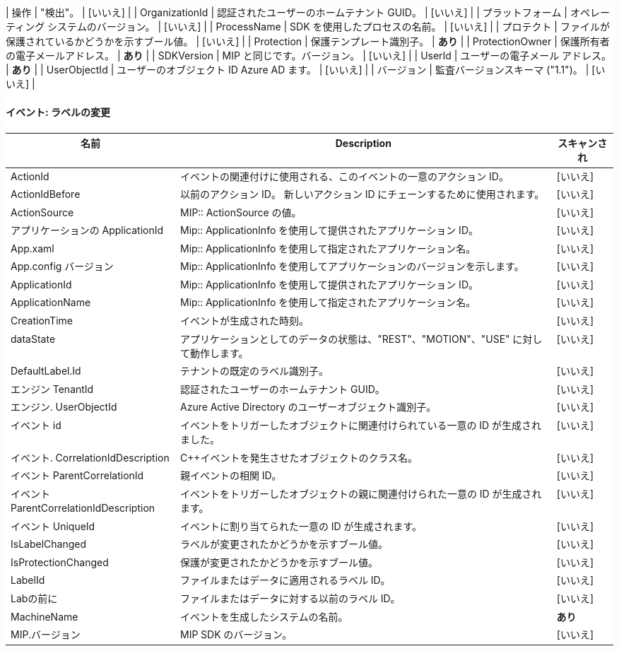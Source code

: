 | 操作                            | "検出"。                                                                           | [いいえ]       |
| OrganizationId                       | 認証されたユーザーのホームテナント GUID。                                            | [いいえ]       |
| プラットフォーム                             | オペレーティング システムのバージョン。                                                              | [いいえ]       |
| ProcessName                          | SDK を使用したプロセスの名前。                                                     | [いいえ]       |
| プロテクト                            | ファイルが保護されているかどうかを示すブール値。                                       | [いいえ]       |
| Protection                           | 保護テンプレート識別子。                                                    | **あり**  |
| ProtectionOwner                      | 保護所有者の電子メールアドレス。                                                 | **あり**  |
| SDKVersion                           | MIP と同じです。バージョン。                                                                   | [いいえ]       |
| UserId                               | ユーザーの電子メール アドレス。                                                             | **あり**  |
| UserObjectId                         | ユーザーのオブジェクト ID Azure AD ます。                                                        | [いいえ]       |
| バージョン                              | 監査バージョンスキーマ ("1.1")。                                                          | [いいえ]       |

#### <a name="event-label-change"></a>イベント: ラベルの変更

| 名前                                 | Description                                                                            | スキャンされ |
| ------------------------------------ | -------------------------------------------------------------------------------------- | -------- |
| ActionId                             | イベントの関連付けに使用される、このイベントの一意のアクション ID。                           | [いいえ]       |
| ActionIdBefore                       | 以前のアクション ID。 新しいアクション ID にチェーンするために使用されます。                                    | [いいえ]       |
| ActionSource                         | MIP:: ActionSource の値。                                                            | [いいえ]       |
| アプリケーションの ApplicationId                    | Mip:: ApplicationInfo を使用して提供されたアプリケーション ID。                                  | [いいえ]       |
| App.xaml                  | Mip:: ApplicationInfo を使用して指定されたアプリケーション名。                                | [いいえ]       |
| App.config バージョン               | Mip:: ApplicationInfo を使用してアプリケーションのバージョンを示します。                             | [いいえ]       |
| ApplicationId                        | Mip:: ApplicationInfo を使用して提供されたアプリケーション ID。                                  | [いいえ]       |
| ApplicationName                      | Mip:: ApplicationInfo を使用して指定されたアプリケーション名。                                | [いいえ]       |
| CreationTime                         | イベントが生成された時刻。                                                          | [いいえ]       |
| dataState                            | アプリケーションとしてのデータの状態は、"REST"、"MOTION"、"USE" に対して動作します。           | [いいえ]       |
| DefaultLabel.Id                      | テナントの既定のラベル識別子。                                                       | [いいえ]       |
| エンジン TenantId                      | 認証されたユーザーのホームテナント GUID。                                            | [いいえ]       |
| エンジン. UserObjectId                  | Azure Active Directory のユーザーオブジェクト識別子。                                      | [いいえ]       |
| イベント id                  | イベントをトリガーしたオブジェクトに関連付けられている一意の ID が生成されました。                   | [いいえ]       |
| イベント. CorrelationIdDescription       | C++イベントを発生させたオブジェクトのクラス名。                                     | [いいえ]       |
| イベント ParentCorrelationId            | 親イベントの相関 ID。                                                           | [いいえ]       |
| イベント ParentCorrelationIdDescription | イベントをトリガーしたオブジェクトの親に関連付けられた一意の ID が生成されます。 | [いいえ]       |
| イベント UniqueId                       | イベントに割り当てられた一意の ID が生成されます。                                             | [いいえ]       |
| IsLabelChanged                       | ラベルが変更されたかどうかを示すブール値。                                                  | [いいえ]       |
| IsProtectionChanged                  | 保護が変更されたかどうかを示すブール値。                                                 | [いいえ]       |
| LabelId                              | ファイルまたはデータに適用されるラベル ID。                                    | [いいえ]       |
| Labの前に                        | ファイルまたはデータに対する以前のラベル ID。                                        | [いいえ]       |
| MachineName                          | イベントを生成したシステムの名前。                                           | **あり**  |
| MIP.バージョン                          | MIP SDK のバージョン。                                                                | [いいえ]       |